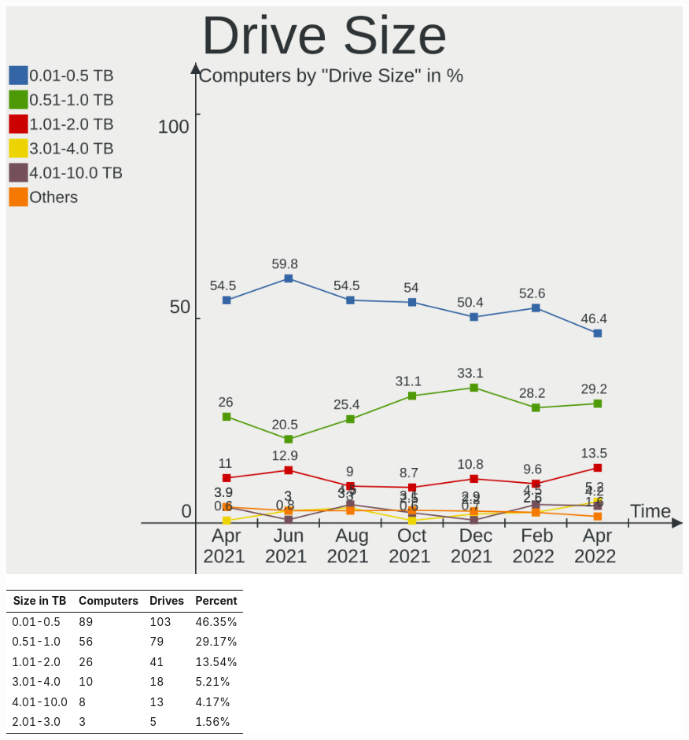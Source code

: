 ![Drive Size](./images/line_chart/drive_size.svg)

| Size in TB | Computers | Drives | Percent |
|------------|-----------|--------|---------|
| 0.01-0.5   | 89        | 103    | 46.35%  |
| 0.51-1.0   | 56        | 79     | 29.17%  |
| 1.01-2.0   | 26        | 41     | 13.54%  |
| 3.01-4.0   | 10        | 18     | 5.21%   |
| 4.01-10.0  | 8         | 13     | 4.17%   |
| 2.01-3.0   | 3         | 5      | 1.56%   |
